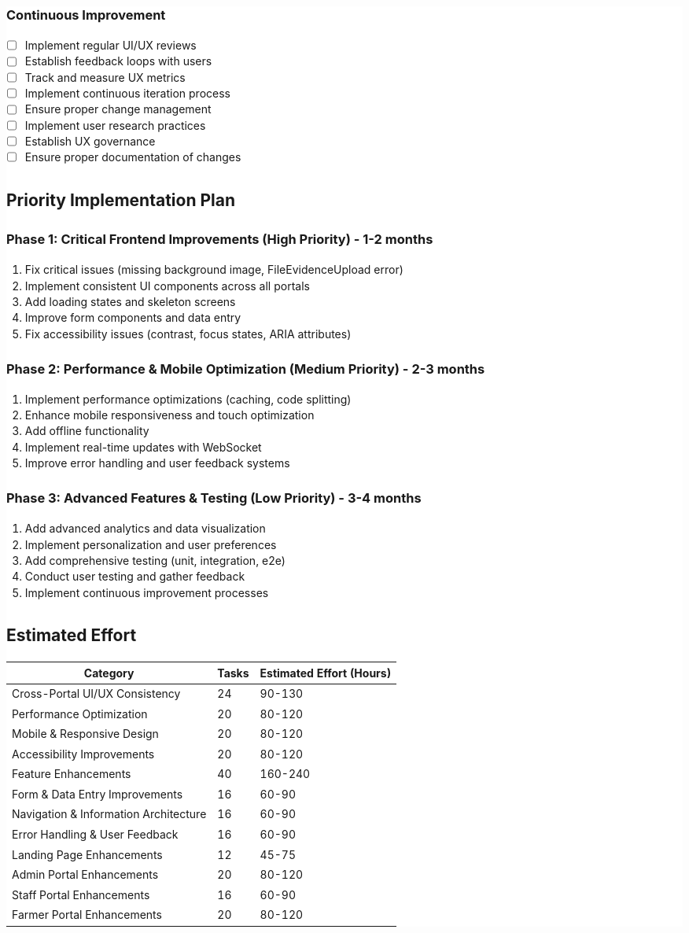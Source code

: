 ### Continuous Improvement
- [ ] Implement regular UI/UX reviews
- [ ] Establish feedback loops with users
- [ ] Track and measure UX metrics
- [ ] Implement continuous iteration process
- [ ] Ensure proper change management
- [ ] Implement user research practices
- [ ] Establish UX governance
- [ ] Ensure proper documentation of changes

## Priority Implementation Plan

### Phase 1: Critical Frontend Improvements (High Priority) - 1-2 months
1. Fix critical issues (missing background image, FileEvidenceUpload error)
2. Implement consistent UI components across all portals
3. Add loading states and skeleton screens
4. Improve form components and data entry
5. Fix accessibility issues (contrast, focus states, ARIA attributes)

### Phase 2: Performance & Mobile Optimization (Medium Priority) - 2-3 months
1. Implement performance optimizations (caching, code splitting)
2. Enhance mobile responsiveness and touch optimization
3. Add offline functionality
4. Implement real-time updates with WebSocket
5. Improve error handling and user feedback systems

### Phase 3: Advanced Features & Testing (Low Priority) - 3-4 months
1. Add advanced analytics and data visualization
2. Implement personalization and user preferences
3. Add comprehensive testing (unit, integration, e2e)
4. Conduct user testing and gather feedback
5. Implement continuous improvement processes

## Estimated Effort

| Category | Tasks | Estimated Effort (Hours) |
|----------|-------|-------------------------|
| Cross-Portal UI/UX Consistency | 24 | 90-130 |
| Performance Optimization | 20 | 80-120 |
| Mobile & Responsive Design | 20 | 80-120 |
| Accessibility Improvements | 20 | 80-120 |
| Feature Enhancements | 40 | 160-240 |
| Form & Data Entry Improvements | 16 | 60-90 |
| Navigation & Information Architecture | 16 | 60-90 |
| Error Handling & User Feedback | 16 | 60-90 |
| Landing Page Enhancements | 12 | 45-75 |
| Admin Portal Enhancements | 20 | 80-120 |
| Staff Portal Enhancements | 16 | 60-90 |
| Farmer Portal Enhancements | 20 | 80-120 |